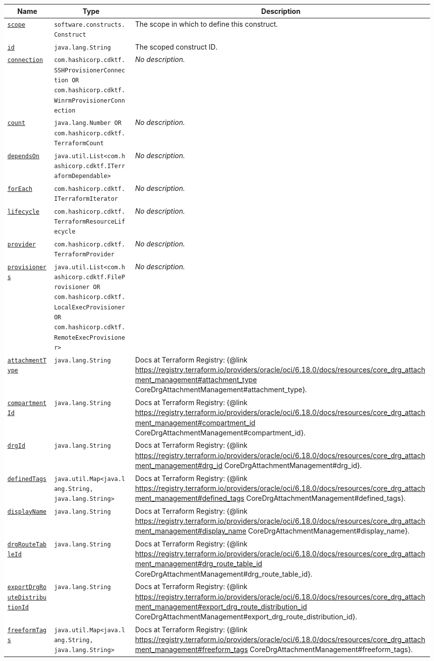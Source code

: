| **Name** | **Type** | **Description** |
| --- | --- | --- |
| <code><a href="#rhizo-co-terraform-provider-oci.coreDrgAttachmentManagement.CoreDrgAttachmentManagement.Initializer.parameter.scope">scope</a></code> | <code>software.constructs.Construct</code> | The scope in which to define this construct. |
| <code><a href="#rhizo-co-terraform-provider-oci.coreDrgAttachmentManagement.CoreDrgAttachmentManagement.Initializer.parameter.id">id</a></code> | <code>java.lang.String</code> | The scoped construct ID. |
| <code><a href="#rhizo-co-terraform-provider-oci.coreDrgAttachmentManagement.CoreDrgAttachmentManagement.Initializer.parameter.connection">connection</a></code> | <code>com.hashicorp.cdktf.SSHProvisionerConnection OR com.hashicorp.cdktf.WinrmProvisionerConnection</code> | *No description.* |
| <code><a href="#rhizo-co-terraform-provider-oci.coreDrgAttachmentManagement.CoreDrgAttachmentManagement.Initializer.parameter.count">count</a></code> | <code>java.lang.Number OR com.hashicorp.cdktf.TerraformCount</code> | *No description.* |
| <code><a href="#rhizo-co-terraform-provider-oci.coreDrgAttachmentManagement.CoreDrgAttachmentManagement.Initializer.parameter.dependsOn">dependsOn</a></code> | <code>java.util.List<com.hashicorp.cdktf.ITerraformDependable></code> | *No description.* |
| <code><a href="#rhizo-co-terraform-provider-oci.coreDrgAttachmentManagement.CoreDrgAttachmentManagement.Initializer.parameter.forEach">forEach</a></code> | <code>com.hashicorp.cdktf.ITerraformIterator</code> | *No description.* |
| <code><a href="#rhizo-co-terraform-provider-oci.coreDrgAttachmentManagement.CoreDrgAttachmentManagement.Initializer.parameter.lifecycle">lifecycle</a></code> | <code>com.hashicorp.cdktf.TerraformResourceLifecycle</code> | *No description.* |
| <code><a href="#rhizo-co-terraform-provider-oci.coreDrgAttachmentManagement.CoreDrgAttachmentManagement.Initializer.parameter.provider">provider</a></code> | <code>com.hashicorp.cdktf.TerraformProvider</code> | *No description.* |
| <code><a href="#rhizo-co-terraform-provider-oci.coreDrgAttachmentManagement.CoreDrgAttachmentManagement.Initializer.parameter.provisioners">provisioners</a></code> | <code>java.util.List<com.hashicorp.cdktf.FileProvisioner OR com.hashicorp.cdktf.LocalExecProvisioner OR com.hashicorp.cdktf.RemoteExecProvisioner></code> | *No description.* |
| <code><a href="#rhizo-co-terraform-provider-oci.coreDrgAttachmentManagement.CoreDrgAttachmentManagement.Initializer.parameter.attachmentType">attachmentType</a></code> | <code>java.lang.String</code> | Docs at Terraform Registry: {@link https://registry.terraform.io/providers/oracle/oci/6.18.0/docs/resources/core_drg_attachment_management#attachment_type CoreDrgAttachmentManagement#attachment_type}. |
| <code><a href="#rhizo-co-terraform-provider-oci.coreDrgAttachmentManagement.CoreDrgAttachmentManagement.Initializer.parameter.compartmentId">compartmentId</a></code> | <code>java.lang.String</code> | Docs at Terraform Registry: {@link https://registry.terraform.io/providers/oracle/oci/6.18.0/docs/resources/core_drg_attachment_management#compartment_id CoreDrgAttachmentManagement#compartment_id}. |
| <code><a href="#rhizo-co-terraform-provider-oci.coreDrgAttachmentManagement.CoreDrgAttachmentManagement.Initializer.parameter.drgId">drgId</a></code> | <code>java.lang.String</code> | Docs at Terraform Registry: {@link https://registry.terraform.io/providers/oracle/oci/6.18.0/docs/resources/core_drg_attachment_management#drg_id CoreDrgAttachmentManagement#drg_id}. |
| <code><a href="#rhizo-co-terraform-provider-oci.coreDrgAttachmentManagement.CoreDrgAttachmentManagement.Initializer.parameter.definedTags">definedTags</a></code> | <code>java.util.Map<java.lang.String, java.lang.String></code> | Docs at Terraform Registry: {@link https://registry.terraform.io/providers/oracle/oci/6.18.0/docs/resources/core_drg_attachment_management#defined_tags CoreDrgAttachmentManagement#defined_tags}. |
| <code><a href="#rhizo-co-terraform-provider-oci.coreDrgAttachmentManagement.CoreDrgAttachmentManagement.Initializer.parameter.displayName">displayName</a></code> | <code>java.lang.String</code> | Docs at Terraform Registry: {@link https://registry.terraform.io/providers/oracle/oci/6.18.0/docs/resources/core_drg_attachment_management#display_name CoreDrgAttachmentManagement#display_name}. |
| <code><a href="#rhizo-co-terraform-provider-oci.coreDrgAttachmentManagement.CoreDrgAttachmentManagement.Initializer.parameter.drgRouteTableId">drgRouteTableId</a></code> | <code>java.lang.String</code> | Docs at Terraform Registry: {@link https://registry.terraform.io/providers/oracle/oci/6.18.0/docs/resources/core_drg_attachment_management#drg_route_table_id CoreDrgAttachmentManagement#drg_route_table_id}. |
| <code><a href="#rhizo-co-terraform-provider-oci.coreDrgAttachmentManagement.CoreDrgAttachmentManagement.Initializer.parameter.exportDrgRouteDistributionId">exportDrgRouteDistributionId</a></code> | <code>java.lang.String</code> | Docs at Terraform Registry: {@link https://registry.terraform.io/providers/oracle/oci/6.18.0/docs/resources/core_drg_attachment_management#export_drg_route_distribution_id CoreDrgAttachmentManagement#export_drg_route_distribution_id}. |
| <code><a href="#rhizo-co-terraform-provider-oci.coreDrgAttachmentManagement.CoreDrgAttachmentManagement.Initializer.parameter.freeformTags">freeformTags</a></code> | <code>java.util.Map<java.lang.String, java.lang.String></code> | Docs at Terraform Registry: {@link https://registry.terraform.io/providers/oracle/oci/6.18.0/docs/resources/core_drg_attachment_management#freeform_tags CoreDrgAttachmentManagement#freeform_tags}. |